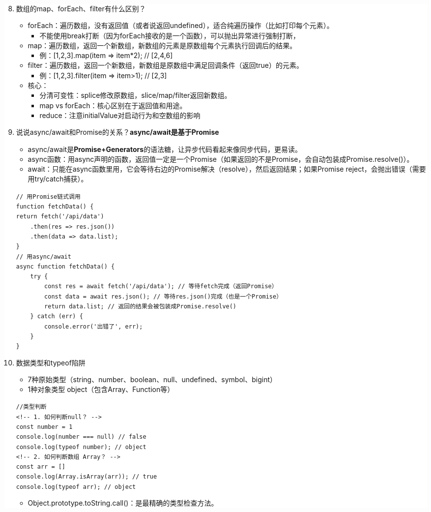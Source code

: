 8. 数组的map、forEach、filter有什么区别？​
    - ​​forEach​​：遍历数组，没有返回值（或者说返回undefined），适合纯遍历操作（比如打印每个元素）。
        - 不能使用break打断（因为forEach接收的是一个函数），可以抛出异常进行强制打断，
    - map​​：遍历数组，返回一个新数组，新数组的元素是原数组每个元素执行回调后的结果。
        - 例：[1,2,3].map(item => item*2); // [2,4,6]
    - filter​​：遍历数组，返回一个新数组，新数组是原数组中满足回调条件（返回true）的元素。
        - 例：[1,2,3].filter(item => item>1); // [2,3]
    - 核心：
        - 分清可变性：splice修改原数组，slice/map/filter返回新数组。
        - map vs forEach：核心区别在于返回值和用途。
        - reduce：注意initialValue对启动行为和空数组的影响

9. 说说async/await和Promise的关系？​
    **async/await是基于Promise**
    - async/await是**Promise+Generators**的语法糖，让异步代码看起来像同步代码，更易读。
    - ​async函数​​：用async声明的函数，返回值一定是一个Promise（如果返回的不是Promise，会自动包装成Promise.resolve()）。
    - ​await​​：只能在async函数里用，它会等待右边的Promise解决（resolve），然后返回结果；如果Promise reject，会抛出错误（需要用try/catch捕获）。

    ```
    // 用Promise链式调用
    function fetchData() {
    return fetch('/api/data')
        .then(res => res.json())
        .then(data => data.list);
    }
    // 用async/await
    async function fetchData() {
        try {
            const res = await fetch('/api/data'); // 等待fetch完成（返回Promise）
            const data = await res.json(); // 等待res.json()完成（也是一个Promise）
            return data.list; // 返回的结果会被包装成Promise.resolve()
        } catch (err) {
            console.error('出错了', err);
        }
    }
    ```

10. 数据类型和typeof陷阱
    - 7种原始类型（string、number、boolean、null、undefined、symbol、bigint）
    - 1种对象类型 object（包含Array、Function等）
    ```
    //类型判断
    <!-- 1. 如何判断null？ -->
    const number = 1
    console.log(number === null) // false
    console.log(typeof number); // object
    <!-- 2. 如何判断数组 Array？ -->
    const arr = []
    console.log(Array.isArray(arr)); // true
    console.log(typeof arr); // object
    ```
    - Object.prototype.toString.call()：是最精确的类型检查方法。
